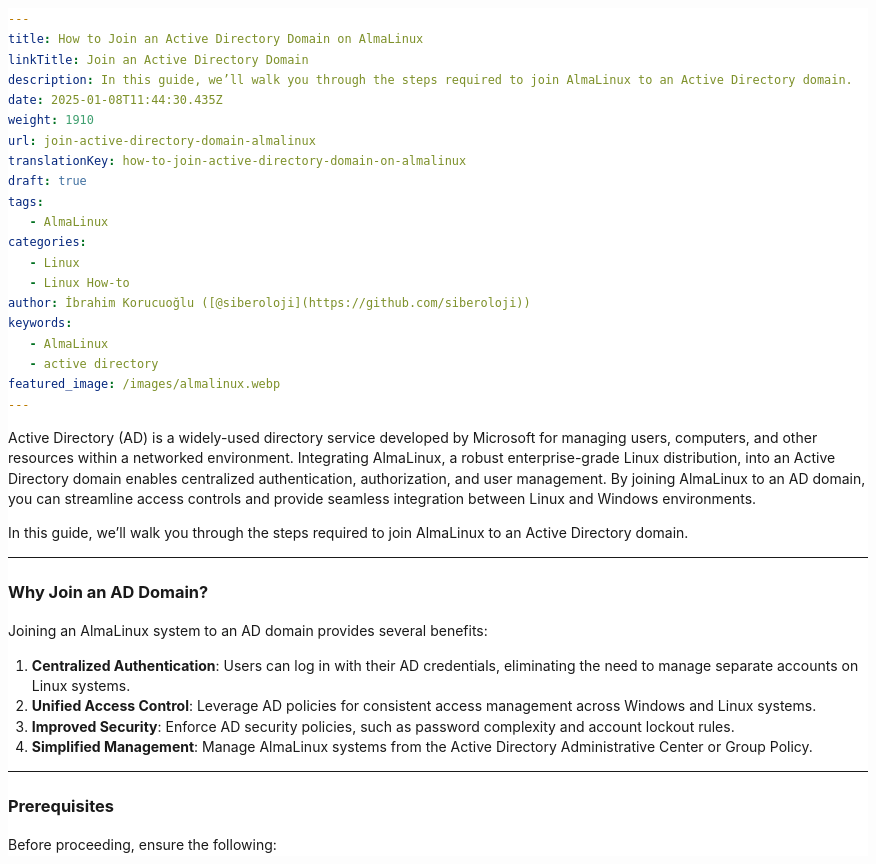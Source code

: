 ```yaml
---
title: How to Join an Active Directory Domain on AlmaLinux
linkTitle: Join an Active Directory Domain
description: In this guide, we’ll walk you through the steps required to join AlmaLinux to an Active Directory domain.
date: 2025-01-08T11:44:30.435Z
weight: 1910
url: join-active-directory-domain-almalinux
translationKey: how-to-join-active-directory-domain-on-almalinux
draft: true
tags:
   - AlmaLinux
categories:
   - Linux
   - Linux How-to
author: İbrahim Korucuoğlu ([@siberoloji](https://github.com/siberoloji))
keywords:
   - AlmaLinux
   - active directory
featured_image: /images/almalinux.webp
---
```

Active Directory (AD) is a widely-used directory service developed by Microsoft for managing users, computers, and other resources within a networked environment. Integrating AlmaLinux, a robust enterprise-grade Linux distribution, into an Active Directory domain enables centralized authentication, authorization, and user management. By joining AlmaLinux to an AD domain, you can streamline access controls and provide seamless integration between Linux and Windows environments.

In this guide, we’ll walk you through the steps required to join AlmaLinux to an Active Directory domain.

---

### **Why Join an AD Domain?**

Joining an AlmaLinux system to an AD domain provides several benefits:

1. **Centralized Authentication**: Users can log in with their AD credentials, eliminating the need to manage separate accounts on Linux systems.
2. **Unified Access Control**: Leverage AD policies for consistent access management across Windows and Linux systems.
3. **Improved Security**: Enforce AD security policies, such as password complexity and account lockout rules.
4. **Simplified Management**: Manage AlmaLinux systems from the Active Directory Administrative Center or Group Policy.

---

### **Prerequisites**

Before proceeding, ensure the following:
